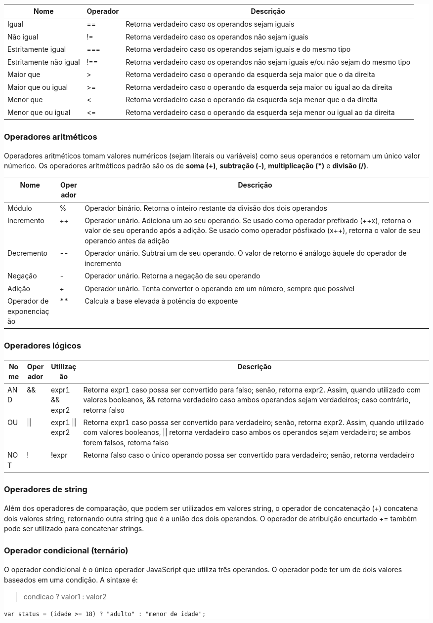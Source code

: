 | Nome | Operador | Descrição |
| ---- | -------- | --------- |
| Igual | == | Retorna verdadeiro caso os operandos sejam iguais | 
| Não igual | != | Retorna verdadeiro caso os operandos não sejam iguais |
| Estritamente igual | === | Retorna verdadeiro caso os operandos sejam iguais e do mesmo tipo |
| Estritamente não igual | !== | Retorna verdadeiro caso os operandos não sejam iguais e/ou não sejam do mesmo tipo |
| Maior que | > | Retorna verdadeiro caso o operando da esquerda seja maior que o da direita |
| Maior que ou igual | >= | Retorna verdadeiro caso o operando da esquerda seja maior ou igual ao da direita |
| Menor que | < | Retorna verdadeiro caso o operando da esquerda seja menor que o da direita |
| Menor que ou igual| <= | Retorna verdadeiro caso o operando da esquerda seja menor ou igual ao da direita |

### Operadores aritméticos

Operadores aritméticos tomam valores numéricos (sejam literais ou variáveis) como seus operandos e retornam um único valor númerico. Os operadores aritméticos padrão são os de **soma (+)**, **subtração (-)**, **multiplicação (*)** e **divisão (/)**.

| Nome | Operador | Descrição |
| ---- | -------- | --------- |
| Módulo | % | Operador binário. Retorna o inteiro restante da divisão dos dois operandos |
| Incremento | ++ | Operador unário. Adiciona um ao seu operando. Se usado como operador prefixado (++x), retorna o valor de seu operando após a adição. Se usado como operador pósfixado (x++), retorna o valor de seu operando antes da adição |
| Decremento | -- | Operador unário. Subtrai um de seu operando. O valor de retorno é análogo àquele do operador de incremento | 
| Negação | - | Operador unário. Retorna a negação de seu operando |
| Adição | + | Operador unário. Tenta converter o operando em um número, sempre que possível |
| Operador de exponenciação | ** | Calcula a base elevada à potência do expoente |

### Operadores lógicos

| Nome | Operador | Utilização | Descrição |
| ---- | -------- | ---------- | --------- |
| AND | && | expr1 && expr2 | Retorna expr1 caso possa ser convertido para falso; senão, retorna expr2. Assim, quando utilizado com valores booleanos, && retorna verdadeiro caso ambos operandos sejam verdadeiros; caso contrário, retorna falso | 
| OU | &#124;&#124; | expr1 &#124;&#124; expr2 | Retorna expr1 caso possa ser convertido para verdadeiro; senão, retorna expr2. Assim, quando utilizado com valores booleanos, &#124;&#124; retorna verdadeiro caso ambos os operandos sejam verdadeiro; se ambos forem falsos, retorna falso |
| NOT | ! | !expr | Retorna falso caso o único operando possa ser convertido para verdadeiro; senão, retorna verdadeiro |

### Operadores de string

Além dos operadores de comparação, que podem ser utilizados em valores string, o operador de concatenação (+) concatena dois valores string, retornando outra string que é a união dos dois operandos. O operador de atribuição encurtado += também pode ser utilizado para concatenar strings.

### Operador condicional (ternário)

O operador condicional é o único operador JavaScript que utiliza três operandos. O operador pode ter um de dois valores baseados em uma condição. A sintaxe é:

> condicao ? valor1 : valor2

    var status = (idade >= 18) ? "adulto" : "menor de idade";
